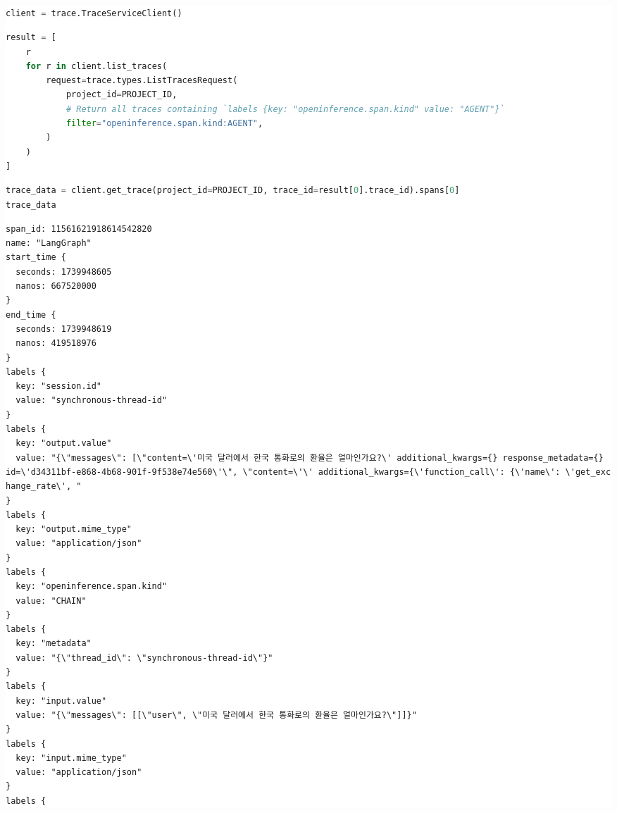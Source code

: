 
```python
client = trace.TraceServiceClient()
```


```python
result = [
    r
    for r in client.list_traces(
        request=trace.types.ListTracesRequest(
            project_id=PROJECT_ID,
            # Return all traces containing `labels {key: "openinference.span.kind" value: "AGENT"}`
            filter="openinference.span.kind:AGENT",
        )
    )
]
```


```python
trace_data = client.get_trace(project_id=PROJECT_ID, trace_id=result[0].trace_id).spans[0]
trace_data
```




    span_id: 11561621918614542820
    name: "LangGraph"
    start_time {
      seconds: 1739948605
      nanos: 667520000
    }
    end_time {
      seconds: 1739948619
      nanos: 419518976
    }
    labels {
      key: "session.id"
      value: "synchronous-thread-id"
    }
    labels {
      key: "output.value"
      value: "{\"messages\": [\"content=\'미국 달러에서 한국 통화로의 환율은 얼마인가요?\' additional_kwargs={} response_metadata={} id=\'d34311bf-e868-4b68-901f-9f538e74e560\'\", \"content=\'\' additional_kwargs={\'function_call\': {\'name\': \'get_exchange_rate\', "
    }
    labels {
      key: "output.mime_type"
      value: "application/json"
    }
    labels {
      key: "openinference.span.kind"
      value: "CHAIN"
    }
    labels {
      key: "metadata"
      value: "{\"thread_id\": \"synchronous-thread-id\"}"
    }
    labels {
      key: "input.value"
      value: "{\"messages\": [[\"user\", \"미국 달러에서 한국 통화로의 환율은 얼마인가요?\"]]}"
    }
    labels {
      key: "input.mime_type"
      value: "application/json"
    }
    labels {